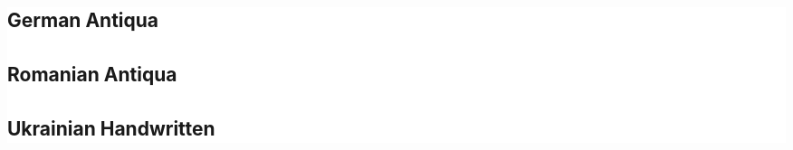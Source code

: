 
## German Antiqua

<iframe width="100%" height="310" seamless frameborder="0"  src="https://docs.google.com/spreadsheets/d/e/2PACX-1vT9j4CjdNt9WeRB1tH2D7G15YsZKUwEHVxgFgweittDverixKkqI0XKCYcDgd8qqiPmiR6hjBx9lpNv/pubhtml?gid=463942054&amp;single=true&amp;widget=true&amp;headers=true"></iframe>

<iframe width="100%" height="710" seamless frameborder="0" src="https://docs.google.com/spreadsheets/d/e/2PACX-1vT9j4CjdNt9WeRB1tH2D7G15YsZKUwEHVxgFgweittDverixKkqI0XKCYcDgd8qqiPmiR6hjBx9lpNv/pubhtml?gid=1240822230&amp;single=true&amp;widget=true&amp;headers=true"></iframe>

## Romanian Antiqua

<iframe width="100%" height="310" seamless frameborder="0" src="https://docs.google.com/spreadsheets/d/e/2PACX-1vT9j4CjdNt9WeRB1tH2D7G15YsZKUwEHVxgFgweittDverixKkqI0XKCYcDgd8qqiPmiR6hjBx9lpNv/pubhtml?gid=1002724205&amp;single=true&amp;widget=true&amp;headers=false"></iframe>


## Ukrainian Handwritten

<iframe width="100%" height="710" seamless frameborder="0" src="https://docs.google.com/spreadsheets/d/e/2PACX-1vT9j4CjdNt9WeRB1tH2D7G15YsZKUwEHVxgFgweittDverixKkqI0XKCYcDgd8qqiPmiR6hjBx9lpNv/pubhtml?gid=1810406216&amp;single=true&amp;widget=true&amp;headers=true"></iframe>

